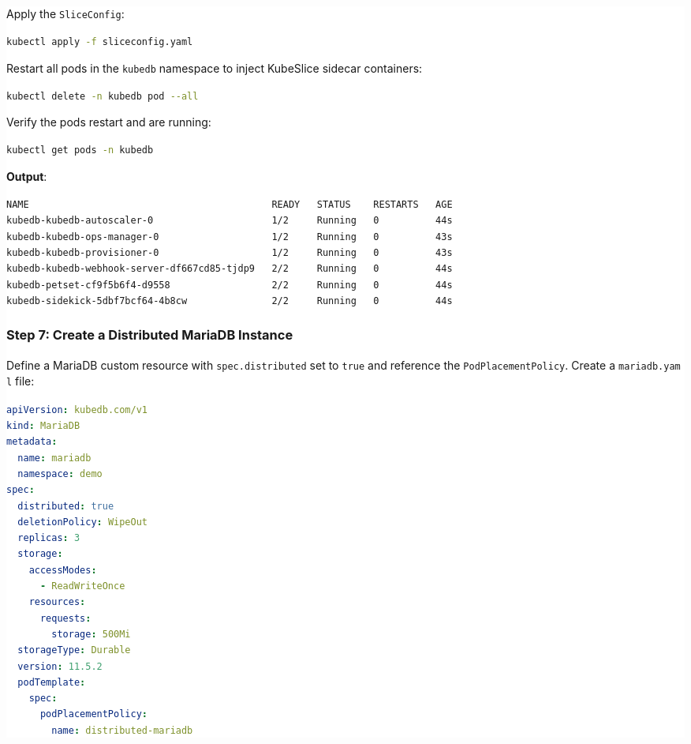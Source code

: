 Apply the `SliceConfig`:

```bash
kubectl apply -f sliceconfig.yaml
```

Restart all pods in the `kubedb` namespace to inject KubeSlice sidecar containers:

```bash
kubectl delete -n kubedb pod --all
```

Verify the pods restart and are running:

```bash
kubectl get pods -n kubedb
```
**Output**:
   ```
   NAME                                           READY   STATUS    RESTARTS   AGE
kubedb-kubedb-autoscaler-0                     1/2     Running   0          44s
kubedb-kubedb-ops-manager-0                    1/2     Running   0          43s
kubedb-kubedb-provisioner-0                    1/2     Running   0          43s
kubedb-kubedb-webhook-server-df667cd85-tjdp9   2/2     Running   0          44s
kubedb-petset-cf9f5b6f4-d9558                  2/2     Running   0          44s
kubedb-sidekick-5dbf7bcf64-4b8cw               2/2     Running   0          44s
   ```

### Step 7: Create a Distributed MariaDB Instance

Define a MariaDB custom resource with `spec.distributed` set to `true` and reference the `PodPlacementPolicy`. Create a `mariadb.yaml` file:

```yaml
apiVersion: kubedb.com/v1
kind: MariaDB
metadata:
  name: mariadb
  namespace: demo
spec:
  distributed: true
  deletionPolicy: WipeOut
  replicas: 3
  storage:
    accessModes:
      - ReadWriteOnce
    resources:
      requests:
        storage: 500Mi
  storageType: Durable
  version: 11.5.2
  podTemplate:
    spec:
      podPlacementPolicy:
        name: distributed-mariadb
```
